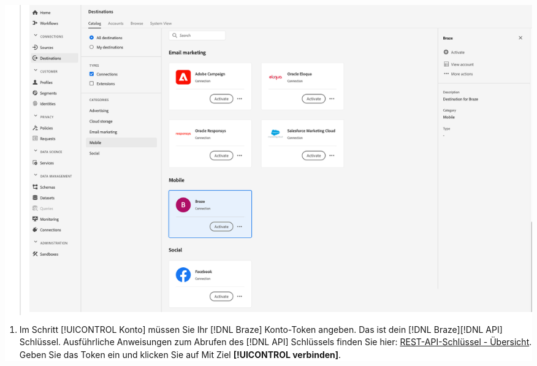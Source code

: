    >![Ziel der Fixierung aktivieren](assets/braze-destination-activate.png)

1. Im Schritt [!UICONTROL Konto] müssen Sie Ihr [!DNL Braze] Konto-Token angeben. Das ist dein [!DNL Braze][!DNL API] Schlüssel. Ausführliche Anweisungen zum Abrufen des [!DNL API] Schlüssels finden Sie hier: [REST-API-Schlüssel - Übersicht](https://www.braze.com/docs/api/api_key/). Geben Sie das Token ein und klicken Sie auf Mit Ziel **[!UICONTROL verbinden]**.